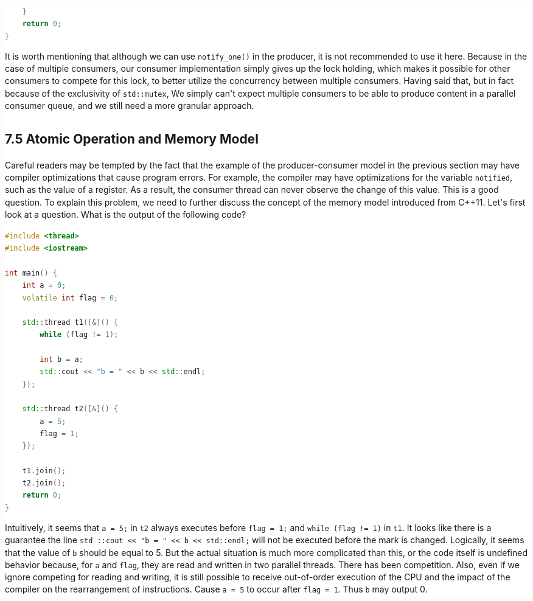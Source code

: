 ```cpp
    }
    return 0;
}
```

It is worth mentioning that although we can use `notify_one()` in the producer, it is not recommended to use it here.
Because in the case of multiple consumers, our consumer implementation simply gives up the lock holding, which makes it possible for other consumers to compete for this lock, to better utilize the concurrency between multiple consumers. Having said that, but in fact because of the exclusivity of `std::mutex`,
We simply can't expect multiple consumers to be able to produce content in a parallel consumer queue, and we still need a more granular approach.

## 7.5 Atomic Operation and Memory Model

Careful readers may be tempted by the fact that the example of the producer-consumer model in the previous section may have compiler optimizations that cause program errors.
For example, the compiler may have optimizations for the variable `notified`, such as the value of a register.
As a result, the consumer thread can never observe the change of this value. This is a good question. To explain this problem, we need to further discuss the concept of the memory model introduced from C++11. Let's first look at a question. What is the output of the following code?

```cpp
#include <thread>
#include <iostream>

int main() {
    int a = 0;
    volatile int flag = 0;

    std::thread t1([&]() {
        while (flag != 1);

        int b = a;
        std::cout << "b = " << b << std::endl;
    });

    std::thread t2([&]() {
        a = 5;
        flag = 1;
    });

    t1.join();
    t2.join();
    return 0;
}
```

Intuitively, it  seems that `a = 5;` in `t2` always executes before `flag = 1;` and `while (flag != 1)` in `t1`. It looks like there is a guarantee the line `std ::cout << "b = " << b << std::endl;` will not be executed before the mark is changed. Logically, it seems that the value of `b` should be equal to 5.
But the actual situation is much more complicated than this, or the code itself is undefined behavior because, for `a` and `flag`, they are read and written in two parallel threads.
There has been competition. Also, even if we ignore competing for reading and writing, it is still possible to receive out-of-order execution of the CPU and the impact of the compiler on the rearrangement of instructions.
Cause `a = 5` to occur after `flag = 1`. Thus `b` may output 0.
